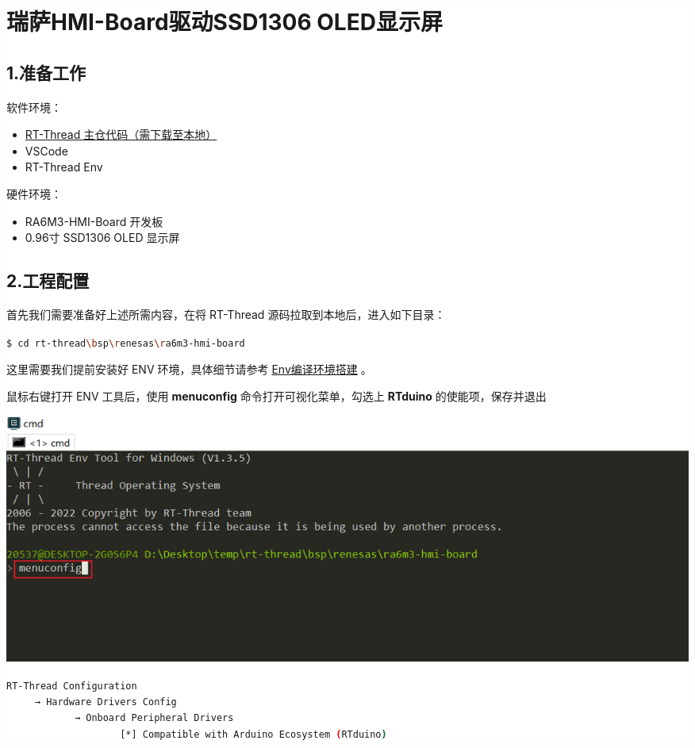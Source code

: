 # 瑞萨HMI-Board驱动SSD1306 OLED显示屏

## 1.准备工作

软件环境：

*   [RT-Thread 主仓代码（需下载至本地）](https://github.com/RT-Thread/rt-thread)
*   VSCode
*   RT-Thread Env

硬件环境：

*   RA6M3-HMI-Board 开发板
*   0.96寸 SSD1306 OLED 显示屏

## 2.工程配置

首先我们需要准备好上述所需内容，在将 RT-Thread 源码拉取到本地后，进入如下目录：

```bash
$ cd rt-thread\bsp\renesas\ra6m3-hmi-board
```

这里需要我们提前安装好 ENV 环境，具体细节请参考 [Env编译环境搭建](https://docs.rtduino.com/#/zh/beginner/env?id=env编译环境搭建) 。

鼠标右键打开 ENV 工具后，使用 **menuconfig** 命令打开可视化菜单，勾选上 **RTduino** 的使能项，保存并退出

![image-20240123170636251](figures/image-20240123170636251.png)

```bash
RT-Thread Configuration
	 → Hardware Drivers Config
     		→ Onboard Peripheral Drivers
     				[*] Compatible with Arduino Ecosystem (RTduino)
```
